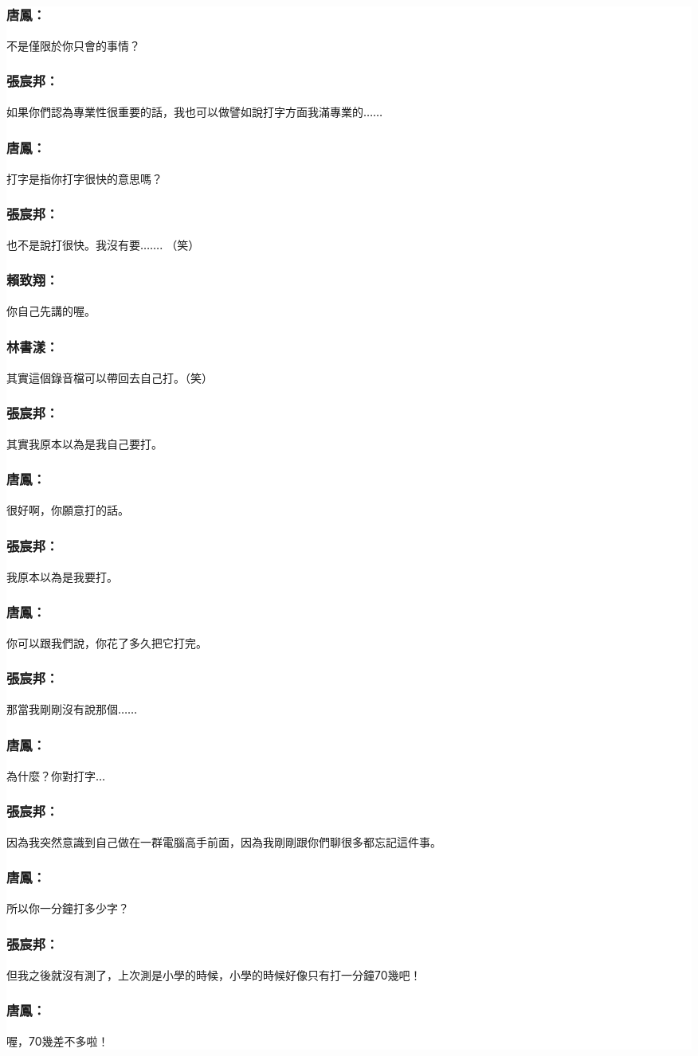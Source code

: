 ### 唐鳳：
不是僅限於你只會的事情？

### 張宸邦：
如果你們認為專業性很重要的話，我也可以做譬如說打字方面我滿專業的……

### 唐鳳：
打字是指你打字很快的意思嗎？

### 張宸邦：
也不是說打很快。我沒有要……. （笑）

### 賴致翔：
你自己先講的喔。

### 林書漾：
其實這個錄音檔可以帶回去自己打。（笑）

### 張宸邦：
其實我原本以為是我自己要打。

### 唐鳳：
很好啊，你願意打的話。

### 張宸邦：
我原本以為是我要打。

### 唐鳳：
你可以跟我們說，你花了多久把它打完。

### 張宸邦：
那當我剛剛沒有說那個……

### 唐鳳：
為什麼？你對打字…

### 張宸邦：
因為我突然意識到自己做在一群電腦高手前面，因為我剛剛跟你們聊很多都忘記這件事。

### 唐鳳：
所以你一分鐘打多少字？

### 張宸邦：
但我之後就沒有測了，上次測是小學的時候，小學的時候好像只有打一分鐘70幾吧！

### 唐鳳：
喔，70幾差不多啦！
